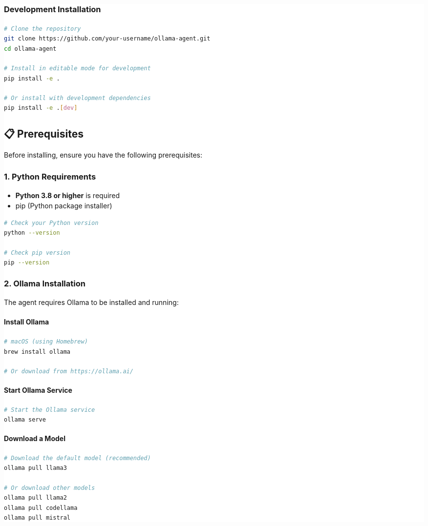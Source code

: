 ### Development Installation
```bash
# Clone the repository
git clone https://github.com/your-username/ollama-agent.git
cd ollama-agent

# Install in editable mode for development
pip install -e .

# Or install with development dependencies
pip install -e .[dev]
```

## 📋 Prerequisites

Before installing, ensure you have the following prerequisites:

### 1. Python Requirements
- **Python 3.8 or higher** is required
- pip (Python package installer)

```bash
# Check your Python version
python --version

# Check pip version
pip --version
```

### 2. Ollama Installation
The agent requires Ollama to be installed and running:

#### Install Ollama
```bash
# macOS (using Homebrew)
brew install ollama

# Or download from https://ollama.ai/
```

#### Start Ollama Service
```bash
# Start the Ollama service
ollama serve
```

#### Download a Model
```bash
# Download the default model (recommended)
ollama pull llama3

# Or download other models
ollama pull llama2
ollama pull codellama
ollama pull mistral
```
